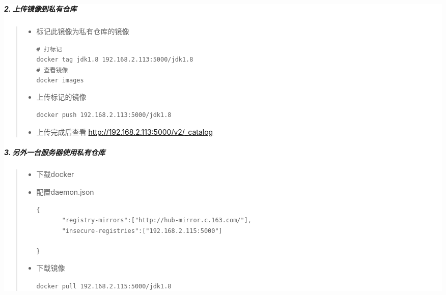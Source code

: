 ##### 2.  上传镜像到私有仓库

> - 标记此镜像为私有仓库的镜像
>
>   ```shell
>   # 打标记
>   docker tag jdk1.8 192.168.2.113:5000/jdk1.8
>   # 查看镜像
>   docker images
>   ```
>
> - 上传标记的镜像
>
>   ```shell
>   docker push 192.168.2.113:5000/jdk1.8
>   ```
>
> - 上传完成后查看 http://192.168.2.113:5000/v2/_catalog

##### 3. 另外一台服务器使用私有仓库

> - 下载docker
>
> - 配置daemon.json
>
>   ```shell
>   {
>          "registry-mirrors":["http://hub-mirror.c.163.com/"],
>          "insecure-registries":["192.168.2.115:5000"]
>   
>   }
>   ```
>
> - 下载镜像
>
>   ```shell
>   docker pull 192.168.2.115:5000/jdk1.8
>   ```

